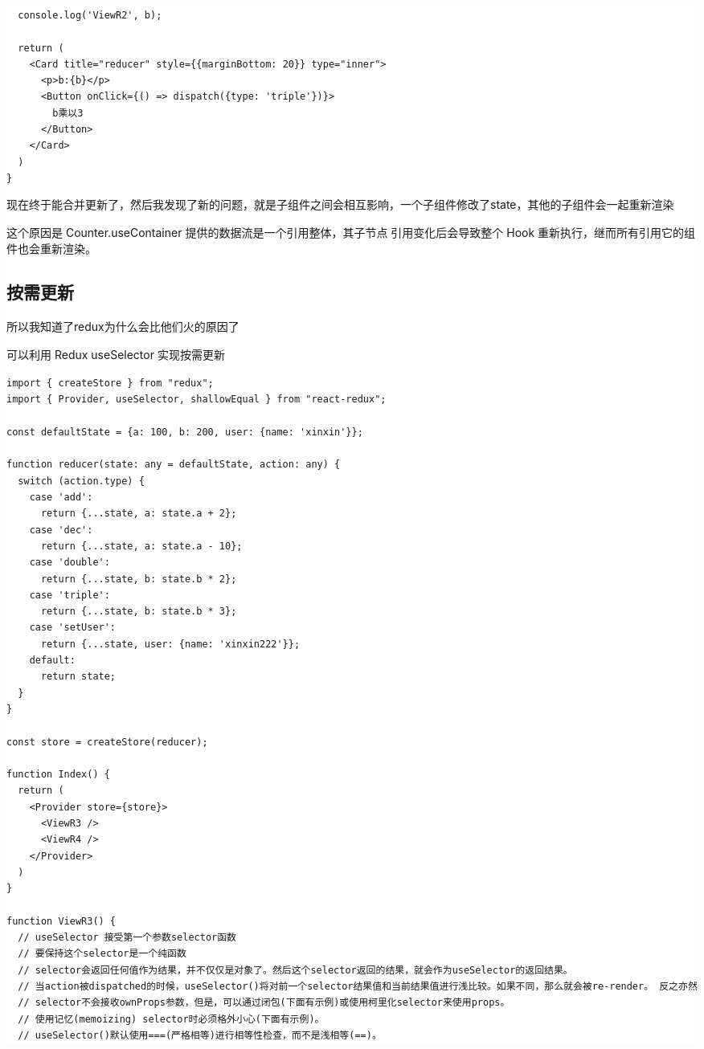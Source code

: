 ```tsx
  console.log('ViewR2', b);

  return (
    <Card title="reducer" style={{marginBottom: 20}} type="inner">
      <p>b:{b}</p>
      <Button onClick={() => dispatch({type: 'triple'})}>
        b乘以3
      </Button>
    </Card>
  )
}
```

现在终于能合并更新了，然后我发现了新的问题，就是子组件之间会相互影响，一个子组件修改了state，其他的子组件会一起重新渲染

这个原因是 Counter.useContainer 提供的数据流是一个引用整体，其子节点 引用变化后会导致整个 Hook 重新执行，继而所有引用它的组件也会重新渲染。

## 按需更新

所以我知道了redux为什么会比他们火的原因了

可以利用 Redux useSelector 实现按需更新

```tsx
import { createStore } from "redux";
import { Provider, useSelector, shallowEqual } from "react-redux";

const defaultState = {a: 100, b: 200, user: {name: 'xinxin'}};

function reducer(state: any = defaultState, action: any) {
  switch (action.type) {
    case 'add': 
      return {...state, a: state.a + 2};
    case 'dec':
      return {...state, a: state.a - 10};
    case 'double':
      return {...state, b: state.b * 2};
    case 'triple':
      return {...state, b: state.b * 3};
    case 'setUser':
      return {...state, user: {name: 'xinxin222'}};
    default:
      return state;
  }
}

const store = createStore(reducer);

function Index() {
  return (
    <Provider store={store}>
      <ViewR3 />
      <ViewR4 />
    </Provider>
  )
}

function ViewR3() {
  // useSelector 接受第一个参数selector函数
  // 要保持这个selector是一个纯函数
  // selector会返回任何值作为结果，并不仅仅是对象了。然后这个selector返回的结果，就会作为useSelector的返回结果。
  // 当action被dispatched的时候，useSelector()将对前一个selector结果值和当前结果值进行浅比较。如果不同，那么就会被re-render。 反之亦然
  // selector不会接收ownProps参数，但是，可以通过闭包(下面有示例)或使用柯里化selector来使用props。
  // 使用记忆(memoizing) selector时必须格外小心(下面有示例)。
  // useSelector()默认使用===(严格相等)进行相等性检查，而不是浅相等(==)。
```